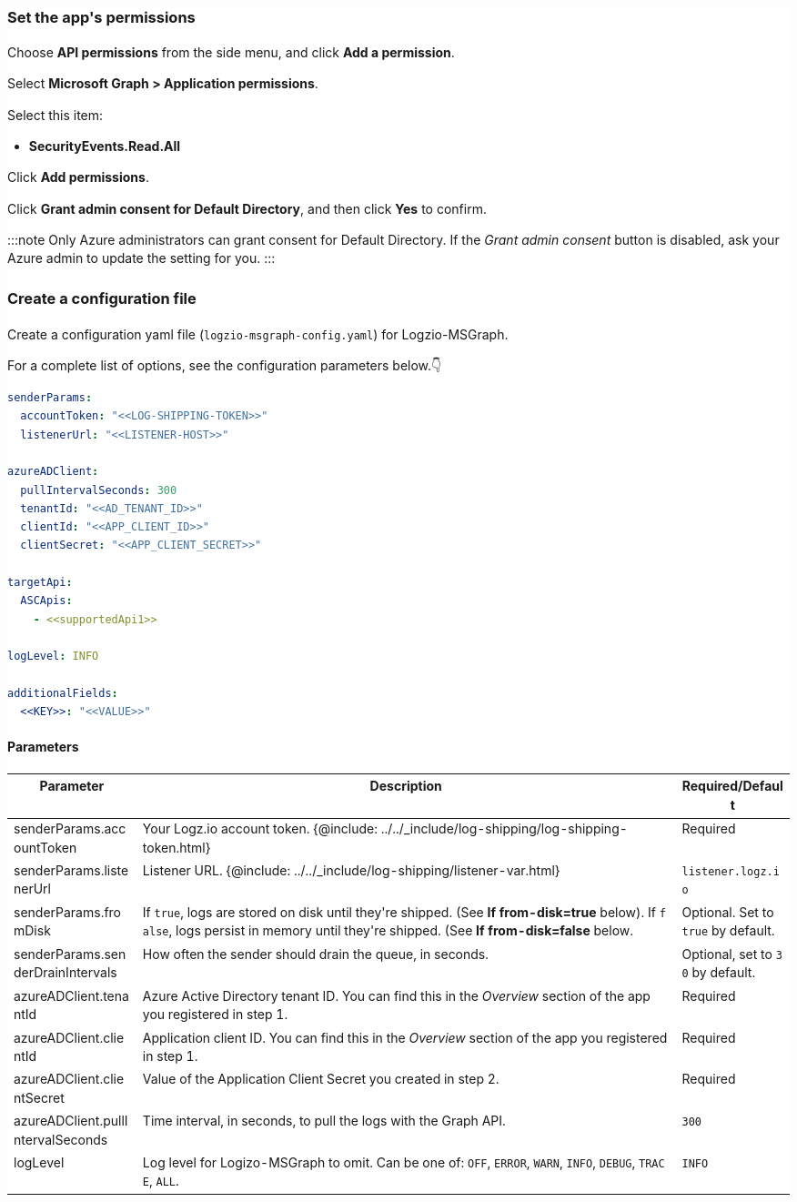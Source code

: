 
### Set the app's permissions

Choose **API permissions** from the side menu, and click **Add a permission**.

Select **Microsoft Graph > Application permissions**.

Select this item:

* **SecurityEvents.Read.All**


Click **Add permissions**.

Click **Grant admin consent for Default Directory**, and then click **Yes** to confirm.

:::note
Only Azure administrators can grant consent for Default Directory. If the _Grant admin consent_ button is disabled, ask your Azure admin to update the setting for you.
:::
 

### Create a configuration file

Create a configuration yaml file (`logzio-msgraph-config.yaml`) for Logzio-MSGraph.

For a complete list of options, see the configuration parameters below.👇

```yaml
senderParams:
  accountToken: "<<LOG-SHIPPING-TOKEN>>"
  listenerUrl: "<<LISTENER-HOST>>"

azureADClient:
  pullIntervalSeconds: 300
  tenantId: "<<AD_TENANT_ID>>"
  clientId: "<<APP_CLIENT_ID>>"
  clientSecret: "<<APP_CLIENT_SECRET>>"

targetApi:
  ASCApis:
    - <<supportedApi1>>

logLevel: INFO

additionalFields:
  <<KEY>>: "<<VALUE>>"

```

#### Parameters

| Parameter | Description | Required/Default |
|---|---|---|
| senderParams.accountToken | Your Logz.io account token. {@include: ../../_include/log-shipping/log-shipping-token.html} | Required |
| senderParams.listenerUrl  | Listener URL.    {@include: ../../_include/log-shipping/listener-var.html}  | `listener.logz.io` |
| senderParams.fromDisk  | If `true`, logs are stored on disk until they're shipped. (See **If from-disk=true** below). If `false`, logs persist in memory until they're shipped. (See **If from-disk=false** below. | Optional. Set to `true` by default. |
| senderParams.senderDrainIntervals | How often the sender should drain the queue, in seconds. | Optional, set to `30` by default. |
| azureADClient.tenantId  | Azure Active Directory tenant ID. You can find this in the _Overview_ section of the app you registered in step 1. | Required |
| azureADClient.clientId  | Application client ID.    You can find this in the _Overview_ section of the app you registered in step 1. | Required |
| azureADClient.clientSecret | Value of the Application Client Secret you created in step 2. | Required |
| azureADClient.pullIntervalSeconds | Time interval, in seconds, to pull the logs with the Graph API. | `300` |
| logLevel | Log level for Logizo-MSGraph to omit. Can be one of: `OFF`, `ERROR`, `WARN`, `INFO`, `DEBUG`, `TRACE`, `ALL`. | `INFO` |
